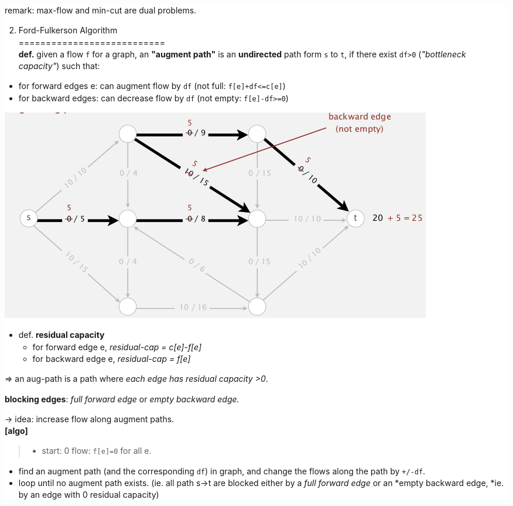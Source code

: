 remark: max-flow and min-cut are dual problems.    
   
2. Ford-Fulkerson Algorithm   
===========================   
**def.** given a flow ``f`` for a graph, an **"augment path"** is an **undirected** path form ``s`` to ``t``, if there exist ``df>0`` (*"bottleneck capacity"*) such that:   
   
* for forward edges e: can augment flow by ``df`` (not full: ``f[e]+df<=c[e]``)   
* for backward edges: can decrease flow by ``df`` (not empty: ``f[e]-df>=0``)   
   
![](algoII_week3_1/pasted_image002.png)   
   
   
* def. **residual capacity**   
	* for forward edge e, *residual-cap = c[e]-f[e]*   
	* for backward edge e, *residual-cap = f[e]*   
   
⇒ an aug-path is a path where *each edge has residual capacity >0*.    
   
**blocking edges**: *full forward edge* or *empty backward edge.*   
   
→ idea: increase flow along augment paths.   
**[algo]**   
> * start: 0 flow: ``f[e]=0`` for all e.    
   
* find an augment path (and the corresponding ``df``) in graph, and change the flows along the path by ``+/-df``.   
* loop until no augment path exists. (ie. all path s→t are blocked either by a *full forward edge* or an *empty backward edge, *ie. by an edge with 0 residual capacity)   
   